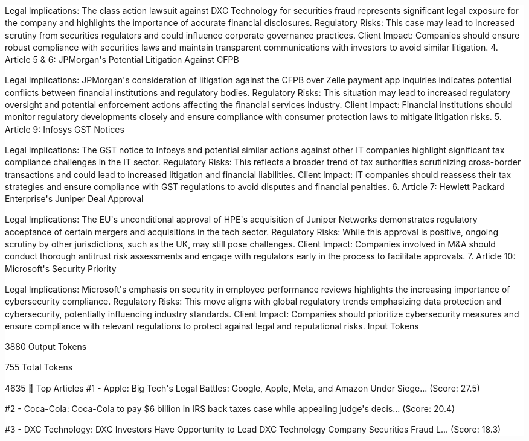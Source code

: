 Legal Implications: The class action lawsuit against DXC Technology for securities fraud represents significant legal exposure for the company and highlights the importance of accurate financial disclosures.
Regulatory Risks: This case may lead to increased scrutiny from securities regulators and could influence corporate governance practices.
Client Impact: Companies should ensure robust compliance with securities laws and maintain transparent communications with investors to avoid similar litigation.
4. Article 5 & 6: JPMorgan's Potential Litigation Against CFPB

Legal Implications: JPMorgan's consideration of litigation against the CFPB over Zelle payment app inquiries indicates potential conflicts between financial institutions and regulatory bodies.
Regulatory Risks: This situation may lead to increased regulatory oversight and potential enforcement actions affecting the financial services industry.
Client Impact: Financial institutions should monitor regulatory developments closely and ensure compliance with consumer protection laws to mitigate litigation risks.
5. Article 9: Infosys GST Notices

Legal Implications: The GST notice to Infosys and potential similar actions against other IT companies highlight significant tax compliance challenges in the IT sector.
Regulatory Risks: This reflects a broader trend of tax authorities scrutinizing cross-border transactions and could lead to increased litigation and financial liabilities.
Client Impact: IT companies should reassess their tax strategies and ensure compliance with GST regulations to avoid disputes and financial penalties.
6. Article 7: Hewlett Packard Enterprise's Juniper Deal Approval

Legal Implications: The EU's unconditional approval of HPE's acquisition of Juniper Networks demonstrates regulatory acceptance of certain mergers and acquisitions in the tech sector.
Regulatory Risks: While this approval is positive, ongoing scrutiny by other jurisdictions, such as the UK, may still pose challenges.
Client Impact: Companies involved in M&A should conduct thorough antitrust risk assessments and engage with regulators early in the process to facilitate approvals.
7. Article 10: Microsoft's Security Priority

Legal Implications: Microsoft's emphasis on security in employee performance reviews highlights the increasing importance of cybersecurity compliance.
Regulatory Risks: This move aligns with global regulatory trends emphasizing data protection and cybersecurity, potentially influencing industry standards.
Client Impact: Companies should prioritize cybersecurity measures and ensure compliance with relevant regulations to protect against legal and reputational risks.
Input Tokens

3880
Output Tokens

755
Total Tokens

4635
📰 Top Articles
#1 - Apple: Big Tech's Legal Battles: Google, Apple, Meta, and Amazon Under Siege... (Score: 27.5)

#2 - Coca-Cola: Coca-Cola to pay $6 billion in IRS back taxes case while appealing judge's decis... (Score: 20.4)

#3 - DXC Technology: DXC Investors Have Opportunity to Lead DXC Technology Company Securities Fraud L... (Score: 18.3)
